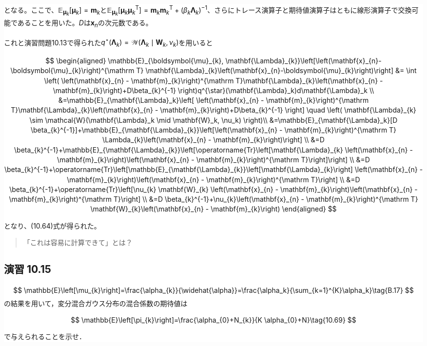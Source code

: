 となる。ここで、$\mathbb{E}_{\boldsymbol{\mu}_{k}}\left[\boldsymbol{\mu}_{k}\right] = \mathbf{m}_{k}$と$\mathbb{E}_{\boldsymbol{\mu}_{k}}\left[\boldsymbol{\mu}_{k} \boldsymbol{\mu}_{k}^{\mathrm T}\right] = \mathbf{m}_k \mathbf{m}_k^{\mathrm T}+\left(\beta_{k} \mathbf{\Lambda}_{k}\right)^{-1}$、さらにトレース演算子と期待値演算子はともに線形演算子で交換可能であることを用いた。$D$は$\mathbf{x}_n$の次元数である。

これと演習問題10.13で得られた$q^{\star}(\mathbf{\Lambda}_k) = \mathcal{W}(\mathbf{\Lambda}_k \mid \mathbf{W}_k, \nu_k)$を用いると

$$
\begin{aligned}
\mathbb{E}_{\boldsymbol{\mu}_{k}, \mathbf{\Lambda}_{k}}\left[\left(\mathbf{x}_{n}-\boldsymbol{\mu}_{k}\right)^{\mathrm T} \mathbf{\Lambda}_{k}\left(\mathbf{x}_{n}-\boldsymbol{\mu}_{k}\right)\right] &= \int \left( \left(\mathbf{x}_{n} - \mathbf{m}_{k}\right)^{\mathrm T}\mathbf{\Lambda}_{k}\left(\mathbf{x}_{n} - \mathbf{m}_{k}\right)+D\beta_{k}^{-1} \right)q^{\star}(\mathbf{\Lambda}_k)d\mathbf{\Lambda}_k \\
&=\mathbb{E}_{\mathbf{\Lambda}_k}\left[ \left(\mathbf{x}_{n} - \mathbf{m}_{k}\right)^{\mathrm T}\mathbf{\Lambda}_{k}\left(\mathbf{x}_{n} - \mathbf{m}_{k}\right)+D\beta_{k}^{-1} \right] \quad \left( \mathbf{\Lambda}_{k} \sim \mathcal{W}(\mathbf{\Lambda}_k \mid \mathbf{W}_k, \nu_k) \right)\\
&=\mathbb{E}_{\mathbf{\Lambda}_k}[D \beta_{k}^{-1}]+\mathbb{E}_{\mathbf{\Lambda}_{k}}\left[\left(\mathbf{x}_{n} - \mathbf{m}_{k}\right)^{\mathrm T} \Lambda_{k}\left(\mathbf{x}_{n} - \mathbf{m}_{k}\right)\right] \\
&=D \beta_{k}^{-1}+\mathbb{E}_{\mathbf{\Lambda}_{k}}\left[\operatorname{Tr}\left[\mathbf{\Lambda}_{k} \left(\mathbf{x}_{n} - \mathbf{m}_{k}\right)\left(\mathbf{x}_{n} - \mathbf{m}_{k}\right)^{\mathrm T}\right]\right] \\
&=D \beta_{k}^{-1}+\operatorname{Tr}\left[\mathbb{E}_{\mathbf{\Lambda}_{k}}\left[\mathbf{\Lambda}_{k}\right] \left(\mathbf{x}_{n} - \mathbf{m}_{k}\right)\left(\mathbf{x}_{n} - \mathbf{m}_{k}\right)^{\mathrm T}\right] \\
&=D \beta_{k}^{-1}+\operatorname{Tr}\left[\nu_{k} \mathbf{W}_{k} \left(\mathbf{x}_{n} - \mathbf{m}_{k}\right)\left(\mathbf{x}_{n} - \mathbf{m}_{k}\right)^{\mathrm T}\right] \\
&=D \beta_{k}^{-1}+\nu_{k}\left(\mathbf{x}_{n} - \mathbf{m}_{k}\right)^{\mathrm T} \mathbf{W}_{k}\left(\mathbf{x}_{n} - \mathbf{m}_{k}\right)
\end{aligned}
$$

となり、$(10.64)$式が得られた。

> 「これは容易に計算できて」とは？

## 演習 10.15

<div class="panel-primary">

$$
\mathbb{E}\left[\mu_{k}\right]=\frac{\alpha_{k}}{\widehat{\alpha}}=\frac{\alpha_k}{\sum_{k=1}^{K}\alpha_k}\tag{B.17}
$$
の結果を用いて，変分混合ガウス分布の混合係数の期待値は

$$
\mathbb{E}\left[\pi_{k}\right]=\frac{\alpha_{0}+N_{k}}{K \alpha_{0}+N}\tag{10.69}
$$

で与えられることを示せ．
